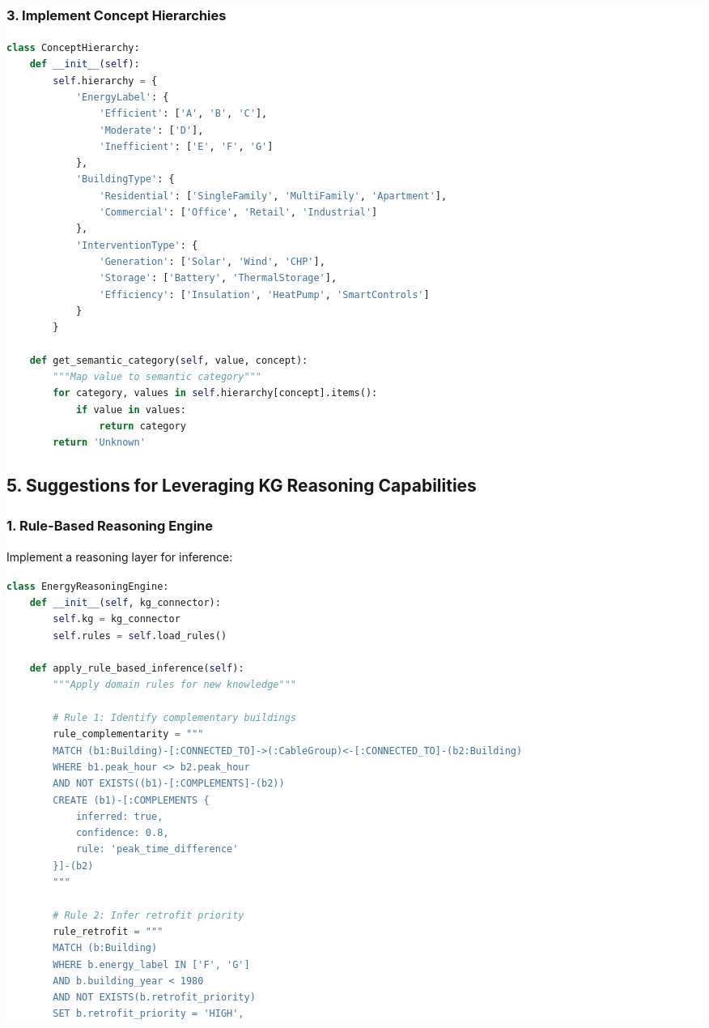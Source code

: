 ### 3. Implement Concept Hierarchies

```python
class ConceptHierarchy:
    def __init__(self):
        self.hierarchy = {
            'EnergyLabel': {
                'Efficient': ['A', 'B', 'C'],
                'Moderate': ['D'],
                'Inefficient': ['E', 'F', 'G']
            },
            'BuildingType': {
                'Residential': ['SingleFamily', 'MultiFamily', 'Apartment'],
                'Commercial': ['Office', 'Retail', 'Industrial']
            },
            'InterventionType': {
                'Generation': ['Solar', 'Wind', 'CHP'],
                'Storage': ['Battery', 'ThermalStorage'],
                'Efficiency': ['Insulation', 'HeatPump', 'SmartControls']
            }
        }
  
    def get_semantic_category(self, value, concept):
        """Map value to semantic category"""
        for category, values in self.hierarchy[concept].items():
            if value in values:
                return category
        return 'Unknown'
```

## 5. Suggestions for Leveraging KG Reasoning Capabilities

### 1. Rule-Based Reasoning Engine

Implement a reasoning layer for inference:

```python
class EnergyReasoningEngine:
    def __init__(self, kg_connector):
        self.kg = kg_connector
        self.rules = self.load_rules()
  
    def apply_rule_based_inference(self):
        """Apply domain rules for new knowledge"""
      
        # Rule 1: Identify complementary buildings
        rule_complementarity = """
        MATCH (b1:Building)-[:CONNECTED_TO]->(:CableGroup)<-[:CONNECTED_TO]-(b2:Building)
        WHERE b1.peak_hour <> b2.peak_hour
        AND NOT EXISTS((b1)-[:COMPLEMENTS]-(b2))
        CREATE (b1)-[:COMPLEMENTS {
            inferred: true,
            confidence: 0.8,
            rule: 'peak_time_difference'
        }]-(b2)
        """
      
        # Rule 2: Infer retrofit priority
        rule_retrofit = """
        MATCH (b:Building)
        WHERE b.energy_label IN ['F', 'G']
        AND b.building_year < 1980
        AND NOT EXISTS(b.retrofit_priority)
        SET b.retrofit_priority = 'HIGH',
```